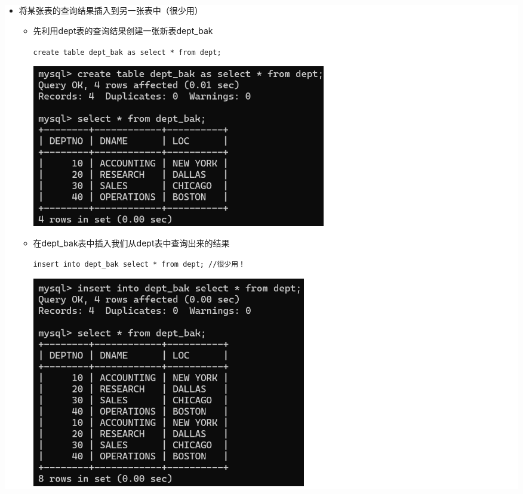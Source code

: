 - 将某张表的查询结果插入到另一张表中（很少用）

  - 先利用dept表的查询结果创建一张新表dept_bak

    ```
    create table dept_bak as select * from dept;
    ```

    <img src="assets/image-20240808193647088.png" alt="image-20240808193647088" style="zoom:67%;" />

  - 在dept_bak表中插入我们从dept表中查询出来的结果

    ```
    insert into dept_bak select * from dept; //很少用！
    ```

    <img src="assets/image-20240808193715215.png" alt="image-20240808193715215" style="zoom:67%;" />
